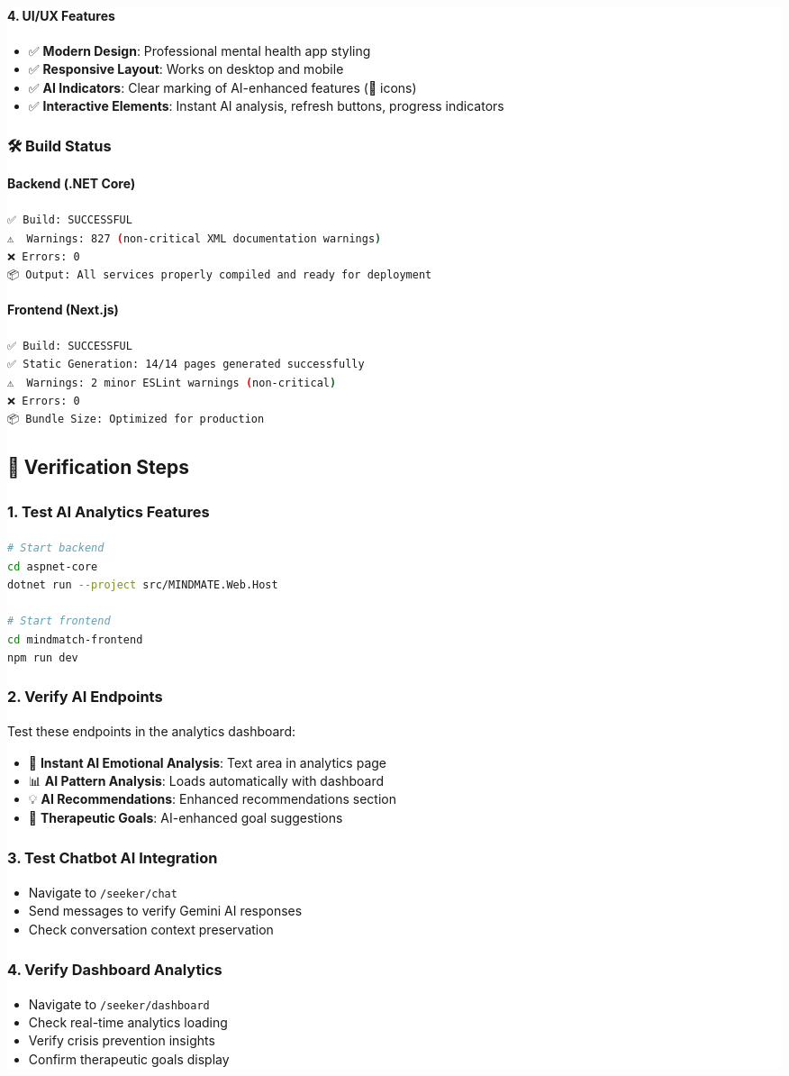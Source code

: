 #### 4. **UI/UX Features**
- ✅ **Modern Design**: Professional mental health app styling
- ✅ **Responsive Layout**: Works on desktop and mobile
- ✅ **AI Indicators**: Clear marking of AI-enhanced features (🤖 icons)
- ✅ **Interactive Elements**: Instant AI analysis, refresh buttons, progress indicators

### 🛠️ Build Status

#### Backend (.NET Core)
```bash
✅ Build: SUCCESSFUL
⚠️  Warnings: 827 (non-critical XML documentation warnings)
❌ Errors: 0
📦 Output: All services properly compiled and ready for deployment
```

#### Frontend (Next.js)
```bash
✅ Build: SUCCESSFUL  
✅ Static Generation: 14/14 pages generated successfully
⚠️  Warnings: 2 minor ESLint warnings (non-critical)
❌ Errors: 0
📦 Bundle Size: Optimized for production
```

## 🔧 Verification Steps

### 1. **Test AI Analytics Features**
```bash
# Start backend
cd aspnet-core
dotnet run --project src/MINDMATE.Web.Host

# Start frontend
cd mindmatch-frontend
npm run dev
```

### 2. **Verify AI Endpoints**
Test these endpoints in the analytics dashboard:
- 🤖 **Instant AI Emotional Analysis**: Text area in analytics page
- 📊 **AI Pattern Analysis**: Loads automatically with dashboard
- 💡 **AI Recommendations**: Enhanced recommendations section
- 🎯 **Therapeutic Goals**: AI-enhanced goal suggestions

### 3. **Test Chatbot AI Integration**
- Navigate to `/seeker/chat`
- Send messages to verify Gemini AI responses
- Check conversation context preservation

### 4. **Verify Dashboard Analytics**
- Navigate to `/seeker/dashboard`
- Check real-time analytics loading
- Verify crisis prevention insights
- Confirm therapeutic goals display
